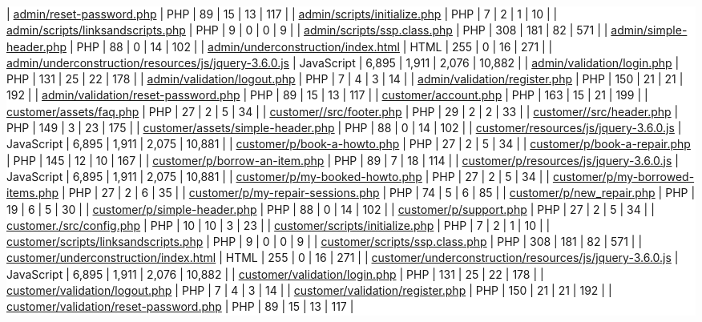 | [admin/reset-password.php](/admin/reset-password.php) | PHP | 89 | 15 | 13 | 117 |
| [admin/scripts/initialize.php](/admin/scripts/initialize.php) | PHP | 7 | 2 | 1 | 10 |
| [admin/scripts/linksandscripts.php](/admin/scripts/linksandscripts.php) | PHP | 9 | 0 | 0 | 9 |
| [admin/scripts/ssp.class.php](/admin/scripts/ssp.class.php) | PHP | 308 | 181 | 82 | 571 |
| [admin/simple-header.php](/admin/simple-header.php) | PHP | 88 | 0 | 14 | 102 |
| [admin/underconstruction/index.html](/admin/underconstruction/index.html) | HTML | 255 | 0 | 16 | 271 |
| [admin/underconstruction/resources/js/jquery-3.6.0.js](/admin/underconstruction/resources/js/jquery-3.6.0.js) | JavaScript | 6,895 | 1,911 | 2,076 | 10,882 |
| [admin/validation/login.php](/admin/validation/login.php) | PHP | 131 | 25 | 22 | 178 |
| [admin/validation/logout.php](/admin/validation/logout.php) | PHP | 7 | 4 | 3 | 14 |
| [admin/validation/register.php](/admin/validation/register.php) | PHP | 150 | 21 | 21 | 192 |
| [admin/validation/reset-password.php](/admin/validation/reset-password.php) | PHP | 89 | 15 | 13 | 117 |
| [customer/account.php](/customer/account.php) | PHP | 163 | 15 | 21 | 199 |
| [customer/assets/faq.php](/customer/assets/faq.php) | PHP | 27 | 2 | 5 | 34 |
| [customer//src/footer.php](/customer//src/footer.php) | PHP | 29 | 2 | 2 | 33 |
| [customer//src/header.php](/customer//src/header.php) | PHP | 149 | 3 | 23 | 175 |
| [customer/assets/simple-header.php](/customer/assets/simple-header.php) | PHP | 88 | 0 | 14 | 102 |
| [customer/resources/js/jquery-3.6.0.js](/customer/resources/js/jquery-3.6.0.js) | JavaScript | 6,895 | 1,911 | 2,075 | 10,881 |
| [customer/p/book-a-howto.php](/customer/p/book-a-howto.php) | PHP | 27 | 2 | 5 | 34 |
| [customer/p/book-a-repair.php](/customer/p/book-a-repair.php) | PHP | 145 | 12 | 10 | 167 |
| [customer/p/borrow-an-item.php](/customer/p/borrow-an-item.php) | PHP | 89 | 7 | 18 | 114 |
| [customer/p/resources/js/jquery-3.6.0.js](/customer/p/resources/js/jquery-3.6.0.js) | JavaScript | 6,895 | 1,911 | 2,075 | 10,881 |
| [customer/p/my-booked-howto.php](/customer/p/my-booked-howto.php) | PHP | 27 | 2 | 5 | 34 |
| [customer/p/my-borrowed-items.php](/customer/p/my-borrowed-items.php) | PHP | 27 | 2 | 6 | 35 |
| [customer/p/my-repair-sessions.php](/customer/p/my-repair-sessions.php) | PHP | 74 | 5 | 6 | 85 |
| [customer/p/new_repair.php](/customer/p/new_repair.php) | PHP | 19 | 6 | 5 | 30 |
| [customer/p/simple-header.php](/customer/p/simple-header.php) | PHP | 88 | 0 | 14 | 102 |
| [customer/p/support.php](/customer/p/support.php) | PHP | 27 | 2 | 5 | 34 |
| [customer./src/config.php](/customer./src/config.php) | PHP | 10 | 10 | 3 | 23 |
| [customer/scripts/initialize.php](/customer/scripts/initialize.php) | PHP | 7 | 2 | 1 | 10 |
| [customer/scripts/linksandscripts.php](/customer/scripts/linksandscripts.php) | PHP | 9 | 0 | 0 | 9 |
| [customer/scripts/ssp.class.php](/customer/scripts/ssp.class.php) | PHP | 308 | 181 | 82 | 571 |
| [customer/underconstruction/index.html](/customer/underconstruction/index.html) | HTML | 255 | 0 | 16 | 271 |
| [customer/underconstruction/resources/js/jquery-3.6.0.js](/customer/underconstruction/resources/js/jquery-3.6.0.js) | JavaScript | 6,895 | 1,911 | 2,076 | 10,882 |
| [customer/validation/login.php](/customer/validation/login.php) | PHP | 131 | 25 | 22 | 178 |
| [customer/validation/logout.php](/customer/validation/logout.php) | PHP | 7 | 4 | 3 | 14 |
| [customer/validation/register.php](/customer/validation/register.php) | PHP | 150 | 21 | 21 | 192 |
| [customer/validation/reset-password.php](/customer/validation/reset-password.php) | PHP | 89 | 15 | 13 | 117 |